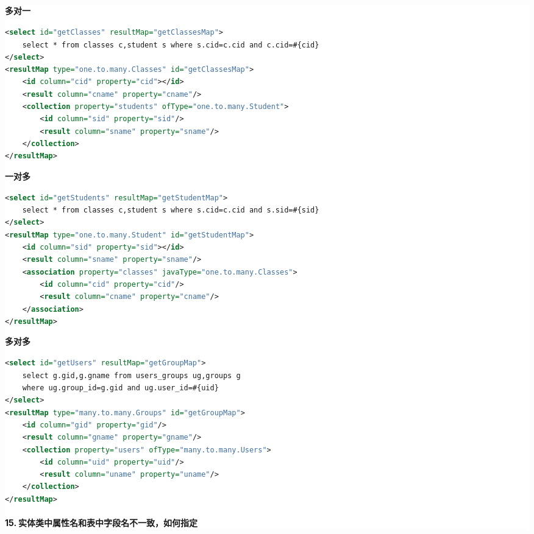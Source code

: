 

**多对一**

```xml
<select id="getClasses" resultMap="getClassesMap">
    select * from classes c,student s where s.cid=c.cid and c.cid=#{cid}
</select>
<resultMap type="one.to.many.Classes" id="getClassesMap">
    <id column="cid" property="cid"></id>
    <result column="cname" property="cname"/>
    <collection property="students" ofType="one.to.many.Student">
        <id column="sid" property="sid"/>
        <result column="sname" property="sname"/>
    </collection>
</resultMap>
```



**一对多**

```xml
<select id="getStudents" resultMap="getStudentMap">
    select * from classes c,student s where s.cid=c.cid and s.sid=#{sid}
</select>
<resultMap type="one.to.many.Student" id="getStudentMap">
    <id column="sid" property="sid"></id>
    <result column="sname" property="sname"/>
    <association property="classes" javaType="one.to.many.Classes">
        <id column="cid" property="cid"/>
        <result column="cname" property="cname"/>
    </association>
</resultMap>
```



**多对多**

```xml
<select id="getUsers" resultMap="getGroupMap">
    select g.gid,g.gname from users_groups ug,groups g
    where ug.group_id=g.gid and ug.user_id=#{uid}
</select>
<resultMap type="many.to.many.Groups" id="getGroupMap">
    <id column="gid" property="gid"/>
    <result column="gname" property="gname"/>
    <collection property="users" ofType="many.to.many.Users">
        <id column="uid" property="uid"/>
        <result column="uname" property="uname"/>
    </collection>
</resultMap>
```



#### 15. 实体类中属性名和表中字段名不一致，如何指定
